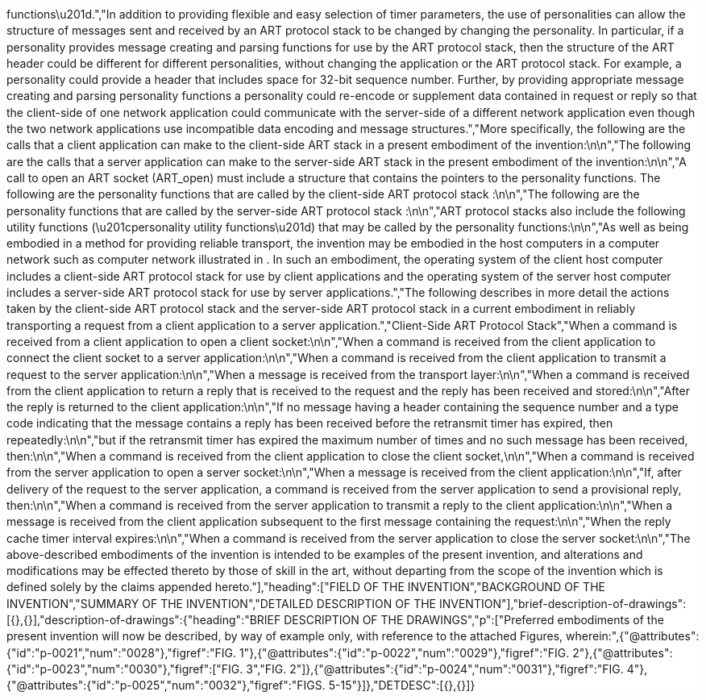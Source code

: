 functions\u201d.","In addition to providing flexible and easy selection of timer parameters, the use of personalities can allow the structure of messages sent and received by an ART protocol stack to be changed by changing the personality. In particular, if a personality provides message creating and parsing functions for use by the ART protocol stack, then the structure of the ART header could be different for different personalities, without changing the application or the ART protocol stack. For example, a personality could provide a header that includes space for 32-bit sequence number. Further, by providing appropriate message creating and parsing personality functions a personality could re-encode or supplement data contained in request or reply so that the client-side of one network application could communicate with the server-side of a different network application even though the two network applications use incompatible data encoding and message structures.","More specifically, the following are the calls that a client application  can make to the client-side ART stack  in a present embodiment of the invention:\n\n","The following are the calls that a server application  can make to the server-side ART stack  in the present embodiment of the invention:\n\n","A call to open an ART socket (ART_open) must include a structure that contains the pointers to the personality functions. The following are the personality functions that are called by the client-side ART protocol stack :\n\n","The following are the personality functions that are called by the server-side ART protocol stack :\n\n","ART protocol stacks also include the following utility functions (\u201cpersonality utility functions\u201d) that may be called by the personality functions:\n\n","As well as being embodied in a method for providing reliable transport, the invention may be embodied in the host computers in a computer network such as computer network  illustrated in . In such an embodiment, the operating system  of the client host computer  includes a client-side ART protocol stack  for use by client applications and the operating system  of the server host computer  includes a server-side ART protocol stack  for use by server applications.","The following describes in more detail the actions taken by the client-side ART protocol stack  and the server-side ART protocol stack  in a current embodiment in reliably transporting a request from a client application to a server application.","Client-Side ART Protocol Stack","When a command is received from a client application to open a client socket:\n\n","When a command is received from the client application to connect the client socket to a server application:\n\n","When a command is received from the client application to transmit a request to the server application:\n\n","When a message is received from the transport layer:\n\n","When a command is received from the client application to return a reply that is received to the request and the reply has been received and stored:\n\n","After the reply is returned to the client application:\n\n","If no message having a header containing the sequence number and a type code indicating that the message contains a reply has been received before the retransmit timer has expired, then repeatedly:\n\n","but if the retransmit timer has expired the maximum number of times and no such message has been received, then:\n\n","When a command is received from the client application to close the client socket,\n\n","When a command is received from the server application to open a server socket:\n\n","When a message is received from the client application:\n\n","If, after delivery of the request to the server application, a command is received from the server application to send a provisional reply, then:\n\n","When a command is received from the server application to transmit a reply to the client application:\n\n","When a message is received from the client application subsequent to the first message containing the request:\n\n","When the reply cache timer interval expires:\n\n","When a command is received from the server application to close the server socket:\n\n","The above-described embodiments of the invention is intended to be examples of the present invention, and alterations and modifications may be effected thereto by those of skill in the art, without departing from the scope of the invention which is defined solely by the claims appended hereto."],"heading":["FIELD OF THE INVENTION","BACKGROUND OF THE INVENTION","SUMMARY OF THE INVENTION","DETAILED DESCRIPTION OF THE INVENTION"],"brief-description-of-drawings":[{},{}],"description-of-drawings":{"heading":"BRIEF DESCRIPTION OF THE DRAWINGS","p":["Preferred embodiments of the present invention will now be described, by way of example only, with reference to the attached Figures, wherein:",{"@attributes":{"id":"p-0021","num":"0028"},"figref":"FIG. 1"},{"@attributes":{"id":"p-0022","num":"0029"},"figref":"FIG. 2"},{"@attributes":{"id":"p-0023","num":"0030"},"figref":["FIG. 3","FIG. 2"]},{"@attributes":{"id":"p-0024","num":"0031"},"figref":"FIG. 4"},{"@attributes":{"id":"p-0025","num":"0032"},"figref":"FIGS. 5-15"}]},"DETDESC":[{},{}]}
